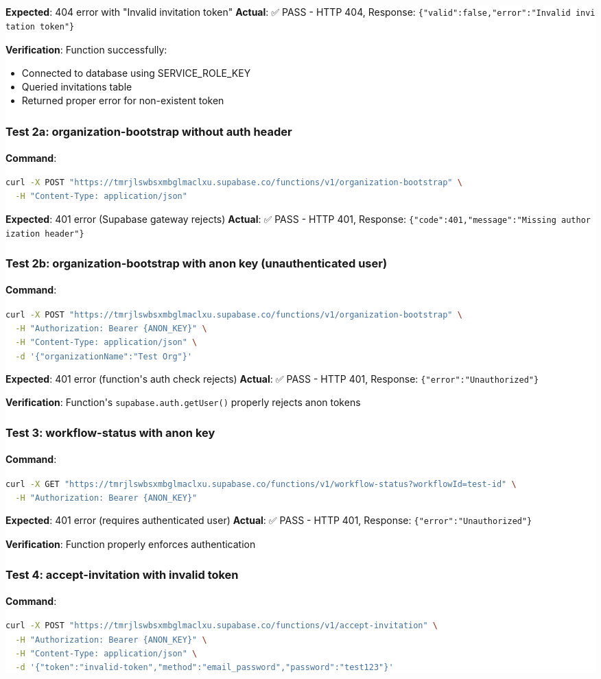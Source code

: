**Expected**: 404 error with "Invalid invitation token"
**Actual**: ✅ PASS - HTTP 404, Response: `{"valid":false,"error":"Invalid invitation token"}`

**Verification**: Function successfully:
- Connected to database using SERVICE_ROLE_KEY
- Queried invitations table
- Returned proper error for non-existent token

### Test 2a: organization-bootstrap without auth header
**Command**:
```bash
curl -X POST "https://tmrjlswbsxmbglmaclxu.supabase.co/functions/v1/organization-bootstrap" \
  -H "Content-Type: application/json"
```

**Expected**: 401 error (Supabase gateway rejects)
**Actual**: ✅ PASS - HTTP 401, Response: `{"code":401,"message":"Missing authorization header"}`

### Test 2b: organization-bootstrap with anon key (unauthenticated user)
**Command**:
```bash
curl -X POST "https://tmrjlswbsxmbglmaclxu.supabase.co/functions/v1/organization-bootstrap" \
  -H "Authorization: Bearer {ANON_KEY}" \
  -H "Content-Type: application/json" \
  -d '{"organizationName":"Test Org"}'
```

**Expected**: 401 error (function's auth check rejects)
**Actual**: ✅ PASS - HTTP 401, Response: `{"error":"Unauthorized"}`

**Verification**: Function's `supabase.auth.getUser()` properly rejects anon tokens

### Test 3: workflow-status with anon key
**Command**:
```bash
curl -X GET "https://tmrjlswbsxmbglmaclxu.supabase.co/functions/v1/workflow-status?workflowId=test-id" \
  -H "Authorization: Bearer {ANON_KEY}"
```

**Expected**: 401 error (requires authenticated user)
**Actual**: ✅ PASS - HTTP 401, Response: `{"error":"Unauthorized"}`

**Verification**: Function properly enforces authentication

### Test 4: accept-invitation with invalid token
**Command**:
```bash
curl -X POST "https://tmrjlswbsxmbglmaclxu.supabase.co/functions/v1/accept-invitation" \
  -H "Authorization: Bearer {ANON_KEY}" \
  -H "Content-Type: application/json" \
  -d '{"token":"invalid-token","method":"email_password","password":"test123"}'
```

